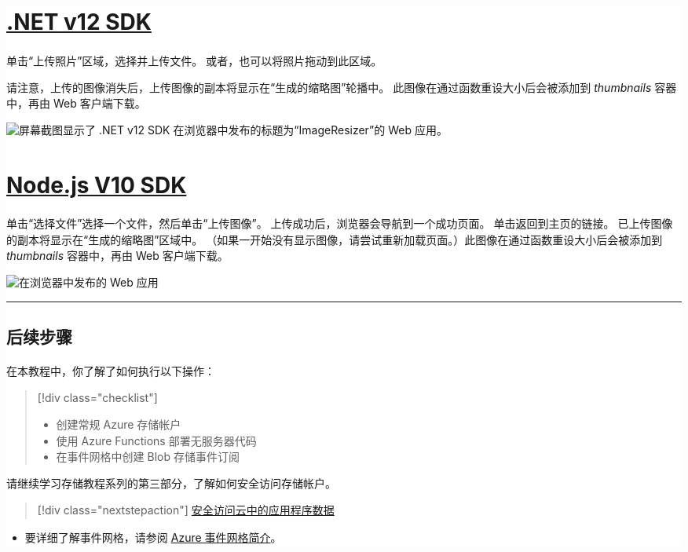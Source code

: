 # <a name="net-v12-sdk"></a>[\.NET v12 SDK](#tab/dotnet)

单击“上传照片”区域，选择并上传文件。 或者，也可以将照片拖动到此区域。

请注意，上传的图像消失后，上传图像的副本将显示在“生成的缩略图”轮播中。 此图像在通过函数重设大小后会被添加到 *thumbnails* 容器中，再由 Web 客户端下载。

![屏幕截图显示了 \.NET v12 SDK 在浏览器中发布的标题为“ImageResizer”的 Web 应用。](./media/resize-images-on-storage-blob-upload-event/tutorial-completed.png)

# <a name="nodejs-v10-sdk"></a>[Node.js V10 SDK](#tab/nodejsv10)

单击“选择文件”选择一个文件，然后单击“上传图像”。 上传成功后，浏览器会导航到一个成功页面。 单击返回到主页的链接。 已上传图像的副本将显示在“生成的缩略图”区域中。 （如果一开始没有显示图像，请尝试重新加载页面。）此图像在通过函数重设大小后会被添加到 *thumbnails* 容器中，再由 Web 客户端下载。

![在浏览器中发布的 Web 应用](./media/resize-images-on-storage-blob-upload-event/upload-app-nodejs-thumb.png)

---

## <a name="next-steps"></a>后续步骤

在本教程中，你了解了如何执行以下操作：

> [!div class="checklist"]
> * 创建常规 Azure 存储帐户
> * 使用 Azure Functions 部署无服务器代码
> * 在事件网格中创建 Blob 存储事件订阅

请继续学习存储教程系列的第三部分，了解如何安全访问存储帐户。

> [!div class="nextstepaction"]
> [安全访问云中的应用程序数据](../storage/blobs/storage-secure-access-application.md?toc=%2fstorage%2fblobs%2ftoc.json)

+ 要详细了解事件网格，请参阅 [Azure 事件网格简介](overview.md)。

[previous-tutorial]: ../storage/blobs/storage-upload-process-images.md

